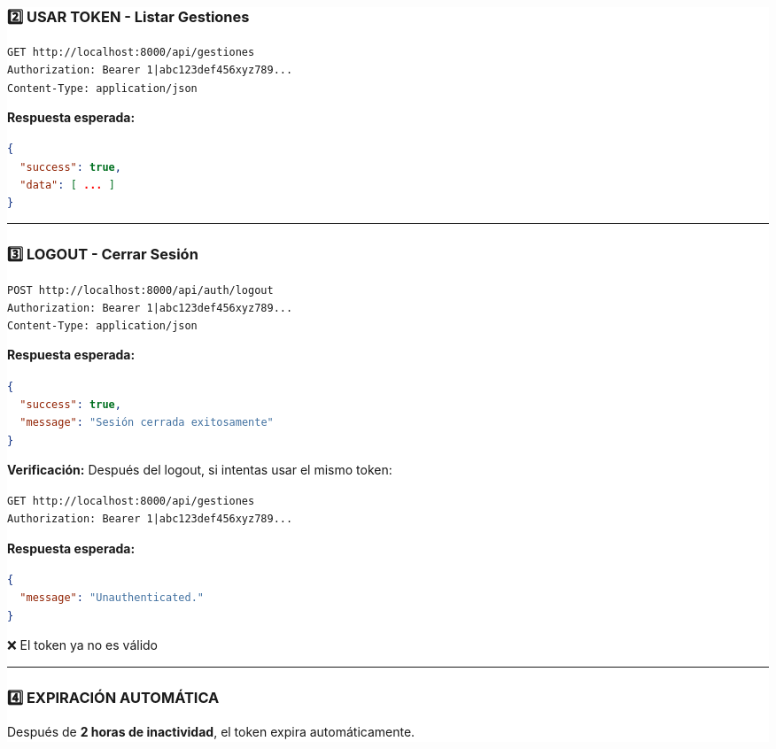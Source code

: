 
### **2️⃣ USAR TOKEN - Listar Gestiones**

```http
GET http://localhost:8000/api/gestiones
Authorization: Bearer 1|abc123def456xyz789...
Content-Type: application/json
```

**Respuesta esperada:**
```json
{
  "success": true,
  "data": [ ... ]
}
```

---

### **3️⃣ LOGOUT - Cerrar Sesión**

```http
POST http://localhost:8000/api/auth/logout
Authorization: Bearer 1|abc123def456xyz789...
Content-Type: application/json
```

**Respuesta esperada:**
```json
{
  "success": true,
  "message": "Sesión cerrada exitosamente"
}
```

**Verificación:**
Después del logout, si intentas usar el mismo token:

```http
GET http://localhost:8000/api/gestiones
Authorization: Bearer 1|abc123def456xyz789...
```

**Respuesta esperada:**
```json
{
  "message": "Unauthenticated."
}
```
❌ El token ya no es válido

---

### **4️⃣ EXPIRACIÓN AUTOMÁTICA**

Después de **2 horas de inactividad**, el token expira automáticamente.
